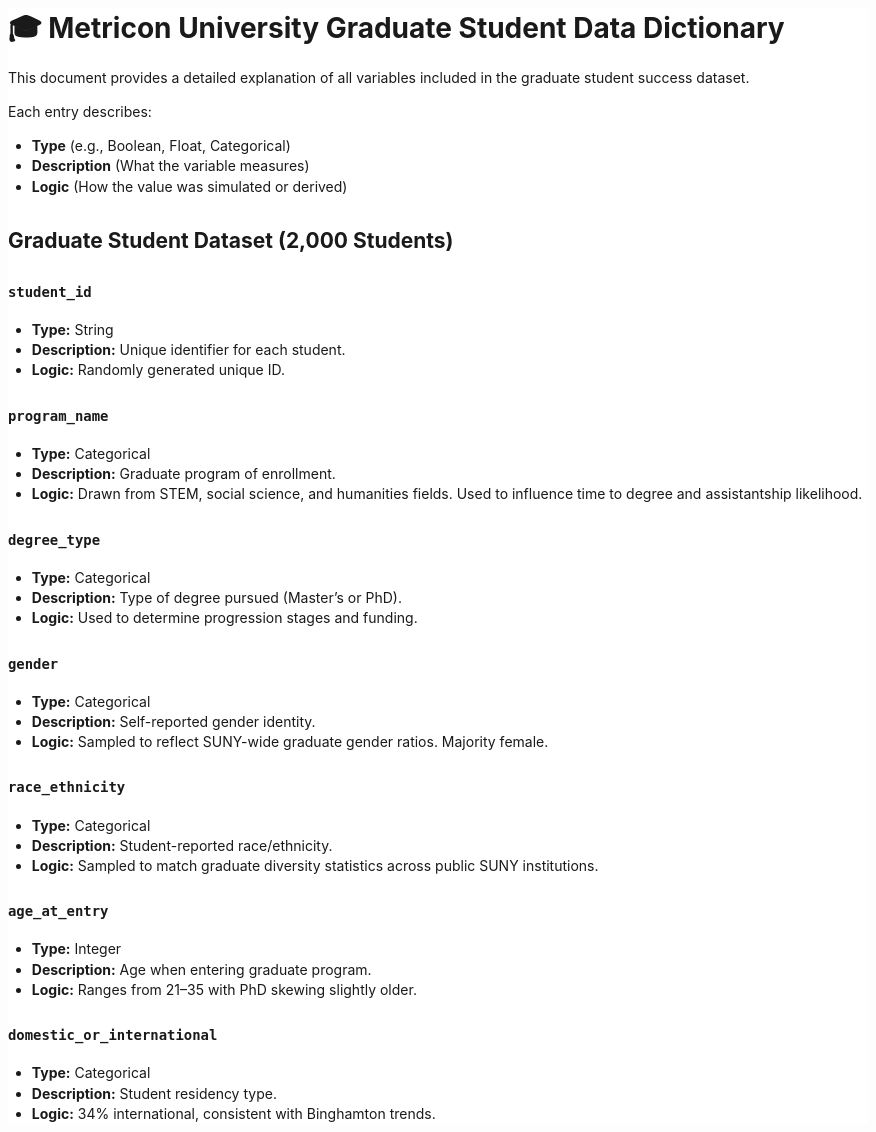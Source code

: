 # 🎓 Metricon University Graduate Student Data Dictionary

This document provides a detailed explanation of all variables included in the graduate student success dataset.

Each entry describes:
- **Type** (e.g., Boolean, Float, Categorical)
- **Description** (What the variable measures)
- **Logic** (How the value was simulated or derived)

## Graduate Student Dataset (2,000 Students)

### `student_id`
- **Type:** String
- **Description:** Unique identifier for each student.
- **Logic:** Randomly generated unique ID.

### `program_name`
- **Type:** Categorical
- **Description:** Graduate program of enrollment.
- **Logic:** Drawn from STEM, social science, and humanities fields. Used to influence time to degree and assistantship likelihood.

### `degree_type`
- **Type:** Categorical
- **Description:** Type of degree pursued (Master’s or PhD).
- **Logic:** Used to determine progression stages and funding.

### `gender`
- **Type:** Categorical
- **Description:** Self-reported gender identity.
- **Logic:** Sampled to reflect SUNY-wide graduate gender ratios. Majority female.

### `race_ethnicity`
- **Type:** Categorical
- **Description:** Student-reported race/ethnicity.
- **Logic:** Sampled to match graduate diversity statistics across public SUNY institutions.

### `age_at_entry`
- **Type:** Integer
- **Description:** Age when entering graduate program.
- **Logic:** Ranges from 21–35 with PhD skewing slightly older.

### `domestic_or_international`
- **Type:** Categorical
- **Description:** Student residency type.
- **Logic:** 34% international, consistent with Binghamton trends.
